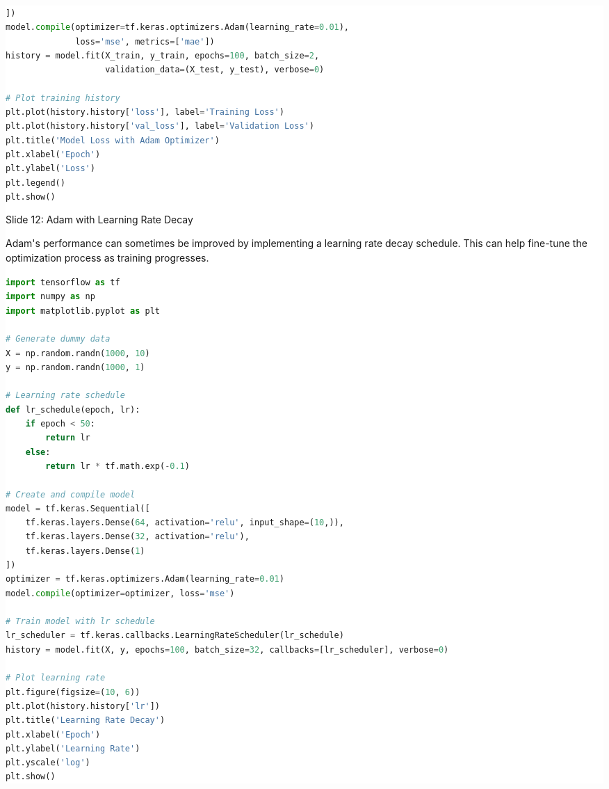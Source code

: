 ```python
])
model.compile(optimizer=tf.keras.optimizers.Adam(learning_rate=0.01),
              loss='mse', metrics=['mae'])
history = model.fit(X_train, y_train, epochs=100, batch_size=2, 
                    validation_data=(X_test, y_test), verbose=0)

# Plot training history
plt.plot(history.history['loss'], label='Training Loss')
plt.plot(history.history['val_loss'], label='Validation Loss')
plt.title('Model Loss with Adam Optimizer')
plt.xlabel('Epoch')
plt.ylabel('Loss')
plt.legend()
plt.show()
```

Slide 12: Adam with Learning Rate Decay

Adam's performance can sometimes be improved by implementing a learning rate decay schedule. This can help fine-tune the optimization process as training progresses.

```python
import tensorflow as tf
import numpy as np
import matplotlib.pyplot as plt

# Generate dummy data
X = np.random.randn(1000, 10)
y = np.random.randn(1000, 1)

# Learning rate schedule
def lr_schedule(epoch, lr):
    if epoch < 50:
        return lr
    else:
        return lr * tf.math.exp(-0.1)

# Create and compile model
model = tf.keras.Sequential([
    tf.keras.layers.Dense(64, activation='relu', input_shape=(10,)),
    tf.keras.layers.Dense(32, activation='relu'),
    tf.keras.layers.Dense(1)
])
optimizer = tf.keras.optimizers.Adam(learning_rate=0.01)
model.compile(optimizer=optimizer, loss='mse')

# Train model with lr schedule
lr_scheduler = tf.keras.callbacks.LearningRateScheduler(lr_schedule)
history = model.fit(X, y, epochs=100, batch_size=32, callbacks=[lr_scheduler], verbose=0)

# Plot learning rate
plt.figure(figsize=(10, 6))
plt.plot(history.history['lr'])
plt.title('Learning Rate Decay')
plt.xlabel('Epoch')
plt.ylabel('Learning Rate')
plt.yscale('log')
plt.show()
```
